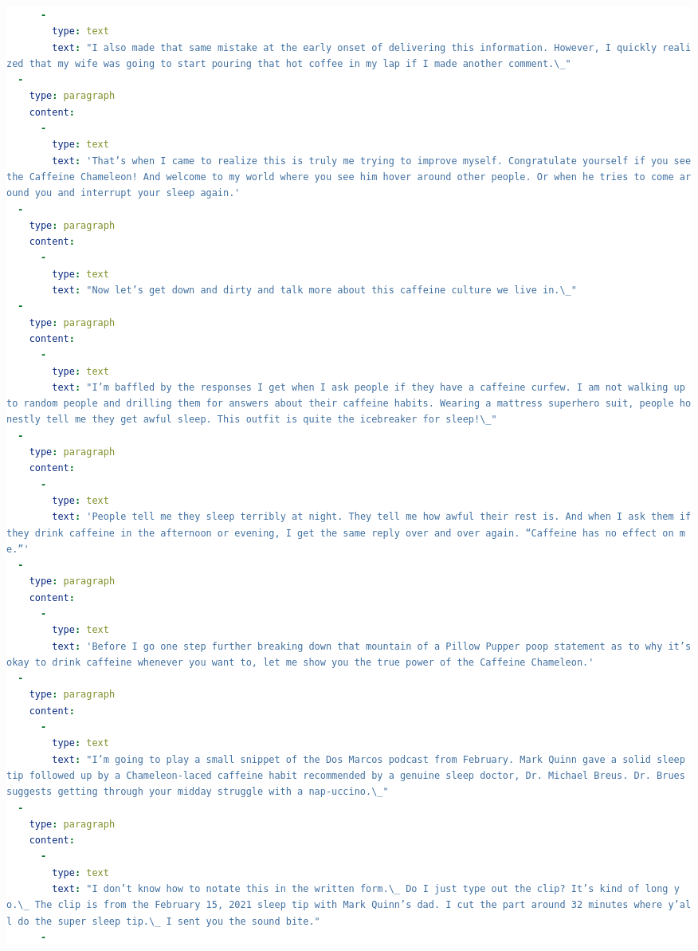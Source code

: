 ```yaml
      -
        type: text
        text: "I also made that same mistake at the early onset of delivering this information. However, I quickly realized that my wife was going to start pouring that hot coffee in my lap if I made another comment.\_"
  -
    type: paragraph
    content:
      -
        type: text
        text: 'That’s when I came to realize this is truly me trying to improve myself. Congratulate yourself if you see the Caffeine Chameleon! And welcome to my world where you see him hover around other people. Or when he tries to come around you and interrupt your sleep again.'
  -
    type: paragraph
    content:
      -
        type: text
        text: "Now let’s get down and dirty and talk more about this caffeine culture we live in.\_"
  -
    type: paragraph
    content:
      -
        type: text
        text: "I’m baffled by the responses I get when I ask people if they have a caffeine curfew. I am not walking up to random people and drilling them for answers about their caffeine habits. Wearing a mattress superhero suit, people honestly tell me they get awful sleep. This outfit is quite the icebreaker for sleep!\_"
  -
    type: paragraph
    content:
      -
        type: text
        text: 'People tell me they sleep terribly at night. They tell me how awful their rest is. And when I ask them if they drink caffeine in the afternoon or evening, I get the same reply over and over again. “Caffeine has no effect on me.”'
  -
    type: paragraph
    content:
      -
        type: text
        text: 'Before I go one step further breaking down that mountain of a Pillow Pupper poop statement as to why it’s okay to drink caffeine whenever you want to, let me show you the true power of the Caffeine Chameleon.'
  -
    type: paragraph
    content:
      -
        type: text
        text: "I’m going to play a small snippet of the Dos Marcos podcast from February. Mark Quinn gave a solid sleep tip followed up by a Chameleon-laced caffeine habit recommended by a genuine sleep doctor, Dr. Michael Breus. Dr. Brues suggests getting through your midday struggle with a nap-uccino.\_"
  -
    type: paragraph
    content:
      -
        type: text
        text: "I don’t know how to notate this in the written form.\_ Do I just type out the clip? It’s kind of long yo.\_ The clip is from the February 15, 2021 sleep tip with Mark Quinn’s dad. I cut the part around 32 minutes where y’all do the super sleep tip.\_ I sent you the sound bite."
      -
```